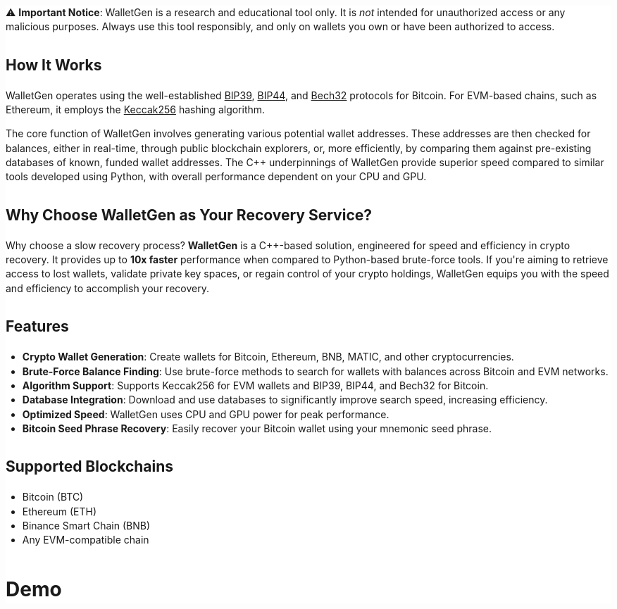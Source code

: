 ⚠️ **Important Notice**:  WalletGen is a research and educational tool only. It is *not* intended for unauthorized access or any malicious purposes.  Always use this tool responsibly, and only on wallets you own or have been authorized to access.

## How It Works

WalletGen operates using the well-established [BIP39](https://github.com/bitcoin/bips/blob/master/bip-0039.mediawiki), [BIP44](https://github.com/bitcoin/bips/blob/master/bip-0044.mediawiki), and [Bech32](https://en.bitcoin.it/wiki/Bech32) protocols for Bitcoin. For EVM-based chains, such as Ethereum, it employs the [Keccak256](https://emn178.github.io/online-tools/keccak_256.html) hashing algorithm.

The core function of WalletGen involves generating various potential wallet addresses. These addresses are then checked for balances, either in real-time, through public blockchain explorers, or, more efficiently, by comparing them against pre-existing databases of known, funded wallet addresses. The C++ underpinnings of WalletGen provide superior speed compared to similar tools developed using Python, with overall performance dependent on your CPU and GPU.

## Why Choose WalletGen as Your Recovery Service?

Why choose a slow recovery process?  **WalletGen** is a C++-based solution, engineered for speed and efficiency in crypto recovery.  It provides up to **10x faster** performance when compared to Python-based brute-force tools.  If you're aiming to retrieve access to lost wallets, validate private key spaces, or regain control of your crypto holdings, WalletGen equips you with the speed and efficiency to accomplish your recovery.

## Features

-   **Crypto Wallet Generation**: Create wallets for Bitcoin, Ethereum, BNB, MATIC, and other cryptocurrencies.
-   **Brute-Force Balance Finding**: Use brute-force methods to search for wallets with balances across Bitcoin and EVM networks.
-   **Algorithm Support**: Supports Keccak256 for EVM wallets and BIP39, BIP44, and Bech32 for Bitcoin.
-   **Database Integration**: Download and use databases to significantly improve search speed, increasing efficiency.
-   **Optimized Speed**: WalletGen uses CPU and GPU power for peak performance.
-   **Bitcoin Seed Phrase Recovery**: Easily recover your Bitcoin wallet using your mnemonic seed phrase.

## Supported Blockchains

-   Bitcoin (BTC)
-   Ethereum (ETH)
-   Binance Smart Chain (BNB)
-   Any EVM-compatible chain

# Demo

<p align="center">